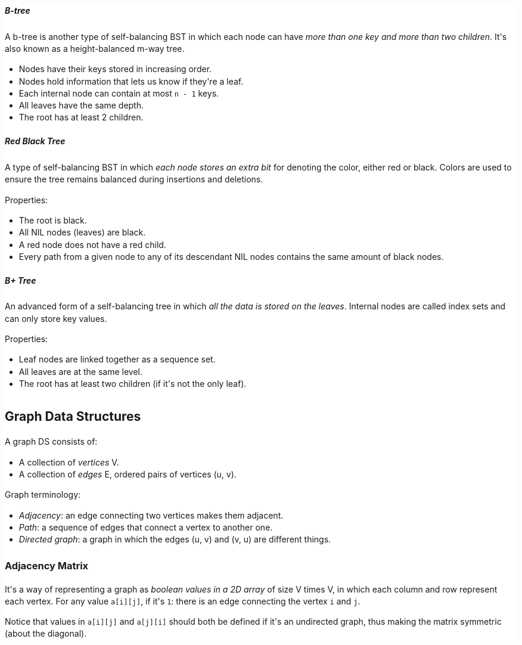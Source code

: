 ##### B-tree

A b-tree is another type of self-balancing BST in which each node can have *more than one key and more than two children*. It's also known as a height-balanced m-way tree.

- Nodes have their keys stored in increasing order.
- Nodes hold information that lets us know if they're a leaf.
- Each internal node can contain at most `n - 1` keys.
- All leaves have the same depth.
- The root has at least 2 children.

##### Red Black Tree

A type of self-balancing BST in which *each node stores an extra bit* for denoting the color, either red or black. Colors are used to ensure the tree remains balanced during insertions and deletions.

Properties:

- The root is black.
- All NIL nodes (leaves) are black.
- A red node does not have a red child.
- Every path from a given node to any of its descendant NIL nodes contains the same amount of black nodes.

##### B+ Tree

An advanced form of a self-balancing tree in which *all the data is stored on the leaves*. Internal nodes are called index sets and can only store key values.

Properties:

- Leaf nodes are linked together as a sequence set.
- All leaves are at the same level.
- The root has at least two children (if it's not the only leaf).

## Graph Data Structures

A graph DS consists of:

- A collection of *vertices* V.
- A collection of *edges* E, ordered pairs of vertices (u, v).

Graph terminology:

- *Adjacency*: an edge connecting two vertices makes them adjacent.
- *Path*: a sequence of edges that connect a vertex to another one.
- *Directed graph*: a graph in which the edges (u, v) and (v, u) are different things.

### Adjacency Matrix

It's a way of representing a graph as *boolean values in a 2D array* of size V times V, in which each column and row represent each vertex. For any value `a[i][j]`, if it's `1`: there is an edge connecting the vertex `i` and `j`.

Notice that values in `a[i][j]` and `a[j][i]` should both be defined if it's an undirected graph, thus making the matrix symmetric (about the diagonal).
